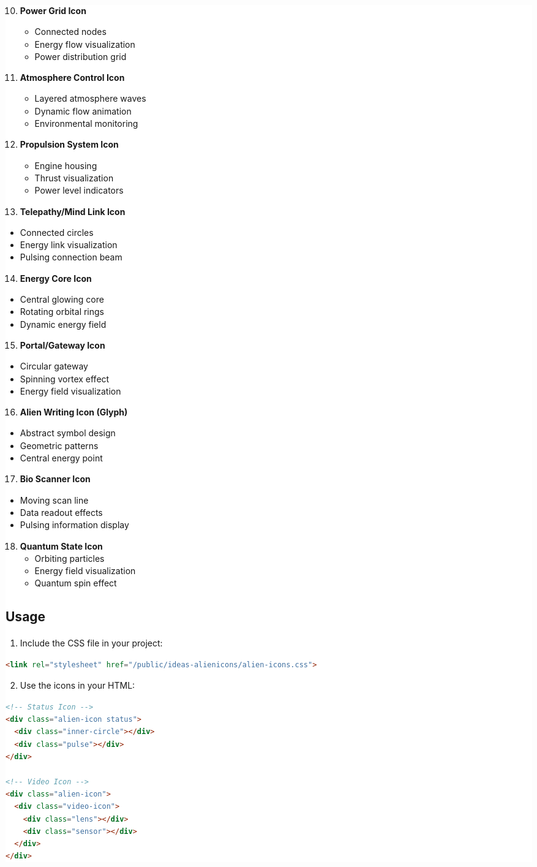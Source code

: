 10. **Power Grid Icon**
    - Connected nodes
    - Energy flow visualization
    - Power distribution grid

11. **Atmosphere Control Icon**
    - Layered atmosphere waves
    - Dynamic flow animation
    - Environmental monitoring

12. **Propulsion System Icon**
    - Engine housing
    - Thrust visualization
    - Power level indicators

13. **Telepathy/Mind Link Icon**
   - Connected circles
   - Energy link visualization
   - Pulsing connection beam

14. **Energy Core Icon**
   - Central glowing core
   - Rotating orbital rings
   - Dynamic energy field

15. **Portal/Gateway Icon**
   - Circular gateway
   - Spinning vortex effect
   - Energy field visualization

16. **Alien Writing Icon (Glyph)**
   - Abstract symbol design
   - Geometric patterns
   - Central energy point

17. **Bio Scanner Icon**
   - Moving scan line
   - Data readout effects
   - Pulsing information display

18. **Quantum State Icon**
    - Orbiting particles
    - Energy field visualization
    - Quantum spin effect

## Usage

1. Include the CSS file in your project:
```html
<link rel="stylesheet" href="/public/ideas-alienicons/alien-icons.css">
```

2. Use the icons in your HTML:
```html
<!-- Status Icon -->
<div class="alien-icon status">
  <div class="inner-circle"></div>
  <div class="pulse"></div>
</div>

<!-- Video Icon -->
<div class="alien-icon">
  <div class="video-icon">
    <div class="lens"></div>
    <div class="sensor"></div>
  </div>
</div>

```